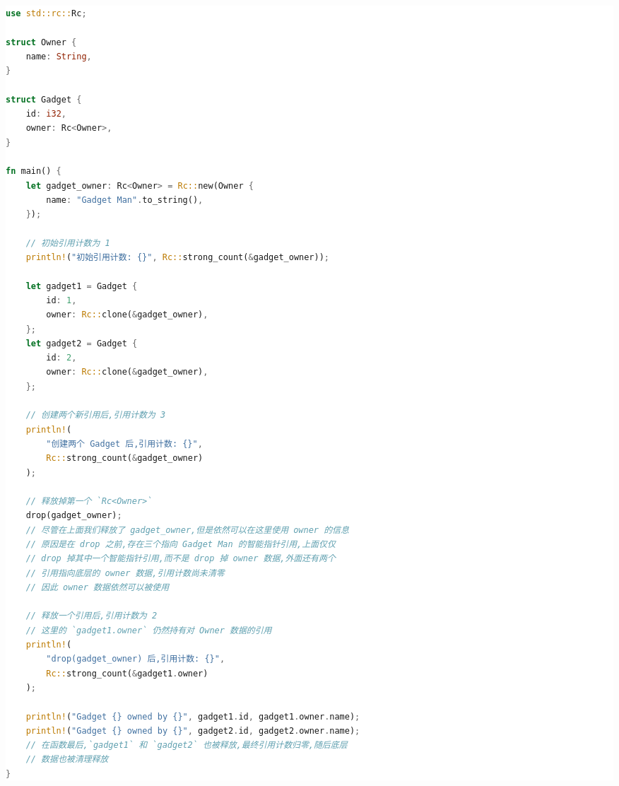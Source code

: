 ```rust
use std::rc::Rc;

struct Owner {
    name: String,
}

struct Gadget {
    id: i32,
    owner: Rc<Owner>,
}

fn main() {
    let gadget_owner: Rc<Owner> = Rc::new(Owner {
        name: "Gadget Man".to_string(),
    });

    // 初始引用计数为 1
    println!("初始引用计数: {}", Rc::strong_count(&gadget_owner));

    let gadget1 = Gadget {
        id: 1,
        owner: Rc::clone(&gadget_owner),
    };
    let gadget2 = Gadget {
        id: 2,
        owner: Rc::clone(&gadget_owner),
    };

    // 创建两个新引用后,引用计数为 3
    println!(
        "创建两个 Gadget 后,引用计数: {}",
        Rc::strong_count(&gadget_owner)
    );

    // 释放掉第一个 `Rc<Owner>`
    drop(gadget_owner);
    // 尽管在上面我们释放了 gadget_owner,但是依然可以在这里使用 owner 的信息
    // 原因是在 drop 之前,存在三个指向 Gadget Man 的智能指针引用,上面仅仅
    // drop 掉其中一个智能指针引用,而不是 drop 掉 owner 数据,外面还有两个
    // 引用指向底层的 owner 数据,引用计数尚未清零
    // 因此 owner 数据依然可以被使用

    // 释放一个引用后,引用计数为 2
    // 这里的 `gadget1.owner` 仍然持有对 Owner 数据的引用
    println!(
        "drop(gadget_owner) 后,引用计数: {}",
        Rc::strong_count(&gadget1.owner)
    );

    println!("Gadget {} owned by {}", gadget1.id, gadget1.owner.name);
    println!("Gadget {} owned by {}", gadget2.id, gadget2.owner.name);
    // 在函数最后,`gadget1` 和 `gadget2` 也被释放,最终引用计数归零,随后底层
    // 数据也被清理释放
}
```
